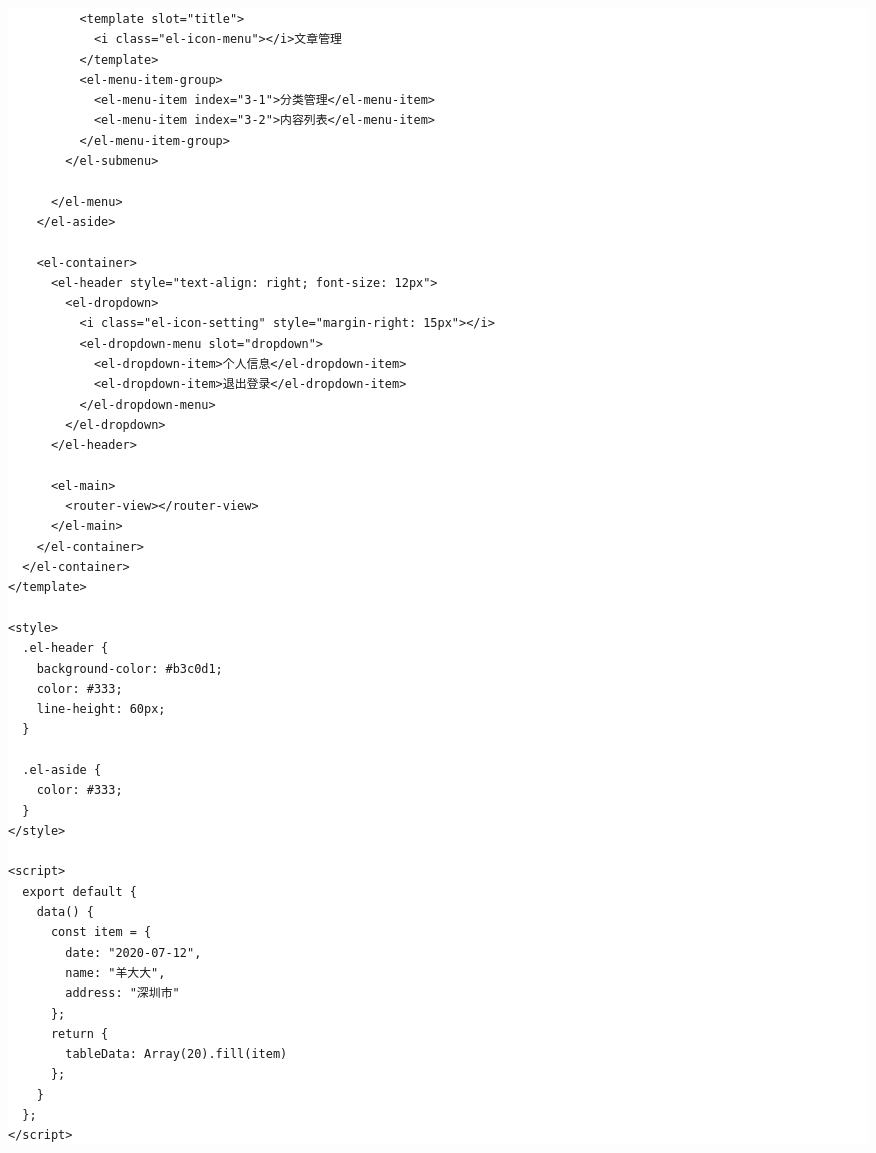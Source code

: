 ```vue
          <template slot="title">
            <i class="el-icon-menu"></i>文章管理
          </template>
          <el-menu-item-group>
            <el-menu-item index="3-1">分类管理</el-menu-item>
            <el-menu-item index="3-2">内容列表</el-menu-item>
          </el-menu-item-group>
        </el-submenu>

      </el-menu>
    </el-aside>

    <el-container>
      <el-header style="text-align: right; font-size: 12px">
        <el-dropdown>
          <i class="el-icon-setting" style="margin-right: 15px"></i>
          <el-dropdown-menu slot="dropdown">
            <el-dropdown-item>个人信息</el-dropdown-item>
            <el-dropdown-item>退出登录</el-dropdown-item>
          </el-dropdown-menu>
        </el-dropdown>
      </el-header>

      <el-main>
        <router-view></router-view>
      </el-main>
    </el-container>
  </el-container>
</template>

<style>
  .el-header {
    background-color: #b3c0d1;
    color: #333;
    line-height: 60px;
  }

  .el-aside {
    color: #333;
  }
</style>

<script>
  export default {
    data() {
      const item = {
        date: "2020-07-12",
        name: "羊大大",
        address: "深圳市"
      };
      return {
        tableData: Array(20).fill(item)
      };
    }
  };
</script>
```
